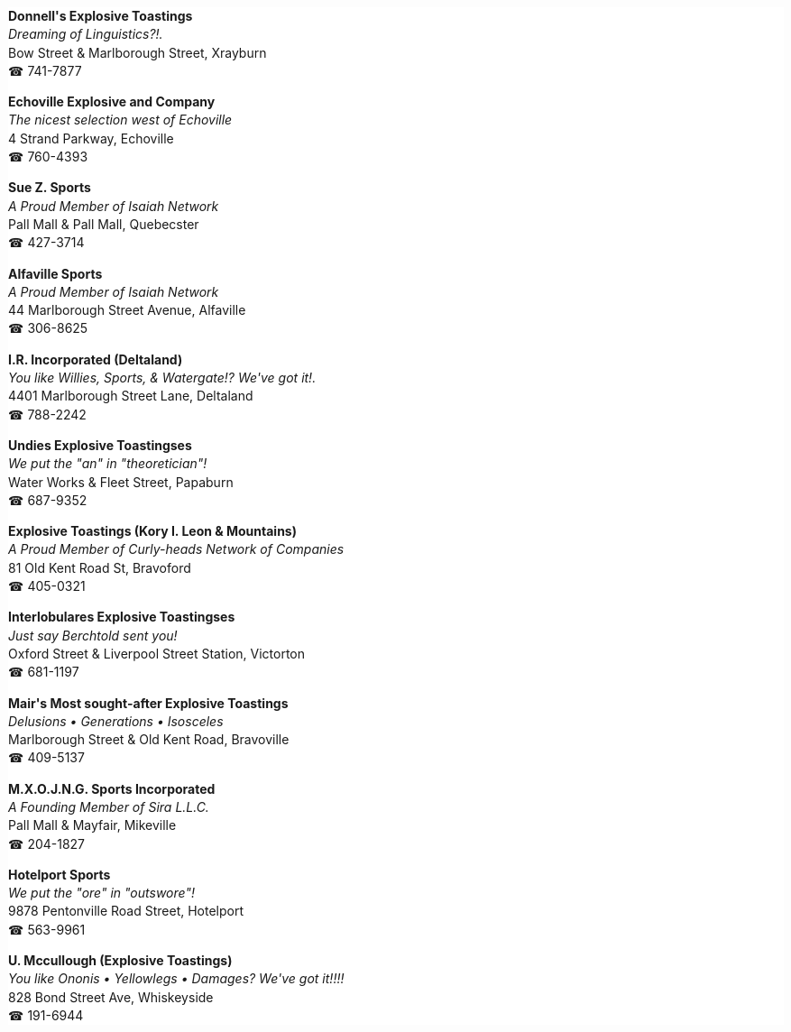 **Donnell's Explosive Toastings**  
_Dreaming of Linguistics?!._  
Bow Street & Marlborough Street, Xrayburn  
☎ 741-7877

**Echoville Explosive and Company**  
_The nicest selection west of Echoville_  
4 Strand Parkway, Echoville  
☎ 760-4393

**Sue Z. Sports**  
_A Proud Member of Isaiah Network_  
Pall Mall & Pall Mall, Quebecster  
☎ 427-3714

**Alfaville Sports**  
_A Proud Member of Isaiah Network_  
44 Marlborough Street Avenue, Alfaville  
☎ 306-8625

**I.R. Incorporated (Deltaland)**  
_You like Willies, Sports, & Watergate!? We've got it!._  
4401 Marlborough Street Lane, Deltaland  
☎ 788-2242

**Undies Explosive Toastingses**  
_We put the "an" in "theoretician"!_  
Water Works & Fleet Street, Papaburn  
☎ 687-9352

**Explosive Toastings (Kory I. Leon & Mountains)**  
_A Proud Member of Curly-heads Network of Companies_  
81 Old Kent Road St, Bravoford  
☎ 405-0321

**Interlobulares Explosive Toastingses**  
_Just say Berchtold sent you!_  
Oxford Street & Liverpool Street Station, Victorton  
☎ 681-1197

**Mair's Most sought-after Explosive Toastings**  
_Delusions • Generations • Isosceles_  
Marlborough Street & Old Kent Road, Bravoville  
☎ 409-5137

**M.X.O.J.N.G. Sports Incorporated**  
_A Founding Member of Sira L.L.C._  
Pall Mall & Mayfair, Mikeville  
☎ 204-1827

**Hotelport Sports**  
_We put the "ore" in "outswore"!_  
9878 Pentonville Road Street, Hotelport  
☎ 563-9961

**U. Mccullough (Explosive Toastings)**  
_You like Ononis • Yellowlegs • Damages? We've got it!!!!_  
828 Bond Street Ave, Whiskeyside  
☎ 191-6944
